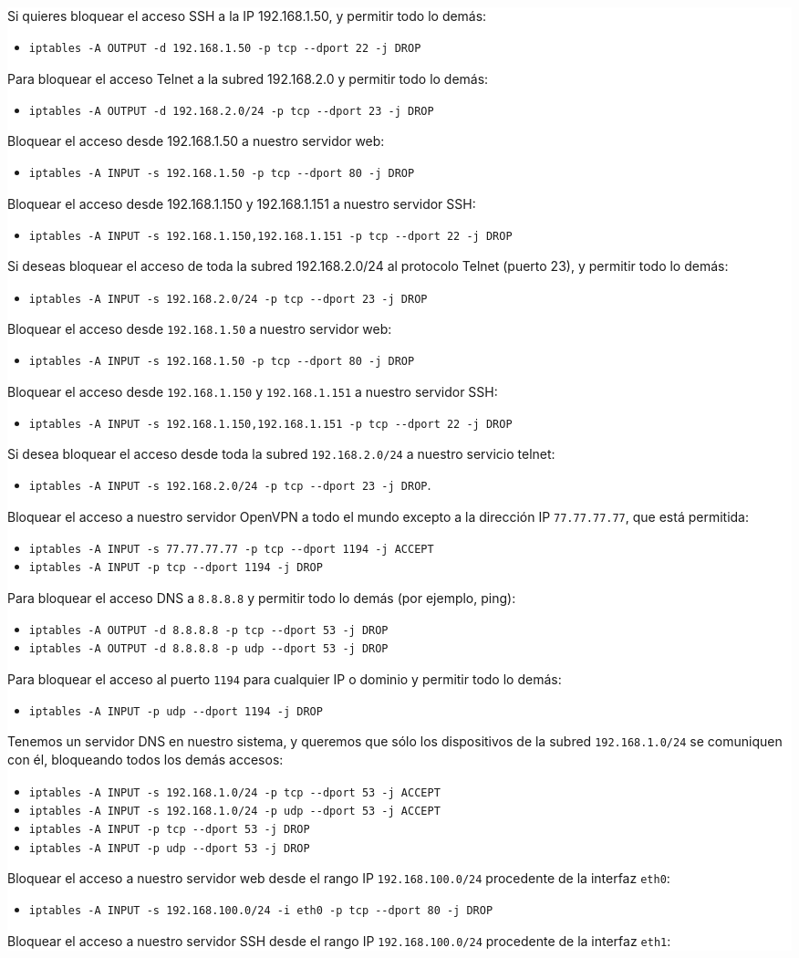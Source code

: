 Si quieres bloquear el acceso SSH a la IP 192.168.1.50, y permitir todo lo demás:

- `iptables -A OUTPUT -d 192.168.1.50 -p tcp --dport 22 -j DROP`

Para bloquear el acceso Telnet a la subred 192.168.2.0 y permitir todo lo demás:

- `iptables -A OUTPUT -d 192.168.2.0/24 -p tcp --dport 23 -j DROP`

Bloquear el acceso desde 192.168.1.50 a nuestro servidor web:

- `iptables -A INPUT -s 192.168.1.50 -p tcp --dport 80 -j DROP`

Bloquear el acceso desde 192.168.1.150 y 192.168.1.151 a nuestro servidor SSH:

- `iptables -A INPUT -s 192.168.1.150,192.168.1.151 -p tcp --dport 22 -j DROP`

Si deseas bloquear el acceso de toda la subred 192.168.2.0/24 al protocolo Telnet (puerto 23), y permitir todo lo demás:

- `iptables -A INPUT -s 192.168.2.0/24 -p tcp --dport 23 -j DROP`

Bloquear el acceso desde `192.168.1.50` a nuestro servidor web:

- `iptables -A INPUT -s 192.168.1.50 -p tcp --dport 80 -j DROP`

Bloquear el acceso desde `192.168.1.150` y `192.168.1.151` a nuestro servidor SSH:

- `iptables -A INPUT -s 192.168.1.150,192.168.1.151 -p tcp --dport 22 -j DROP`

Si desea bloquear el acceso desde toda la subred `192.168.2.0/24` a nuestro servicio telnet:

- `iptables -A INPUT -s 192.168.2.0/24 -p tcp --dport 23 -j DROP`.

Bloquear el acceso a nuestro servidor OpenVPN a todo el mundo excepto a la dirección IP `77.77.77.77`, que está permitida:

- `iptables -A INPUT -s 77.77.77.77 -p tcp --dport 1194 -j ACCEPT`
- `iptables -A INPUT -p tcp --dport 1194 -j DROP`

Para bloquear el acceso DNS a `8.8.8.8` y permitir todo lo demás (por ejemplo, ping):

- `iptables -A OUTPUT -d 8.8.8.8 -p tcp --dport 53 -j DROP`
- `iptables -A OUTPUT -d 8.8.8.8 -p udp --dport 53 -j DROP`

Para bloquear el acceso al puerto `1194` para cualquier IP o dominio y permitir todo lo demás:

- `iptables -A INPUT -p udp --dport 1194 -j DROP`

Tenemos un servidor DNS en nuestro sistema, y queremos que sólo los dispositivos de la subred `192.168.1.0/24` se comuniquen con él, bloqueando todos los demás accesos:

- `iptables -A INPUT -s 192.168.1.0/24 -p tcp --dport 53 -j ACCEPT`
- `iptables -A INPUT -s 192.168.1.0/24 -p udp --dport 53 -j ACCEPT`
- `iptables -A INPUT -p tcp --dport 53 -j DROP`
- `iptables -A INPUT -p udp --dport 53 -j DROP`

Bloquear el acceso a nuestro servidor web desde el rango IP `192.168.100.0/24` procedente de la interfaz `eth0`:

- `iptables -A INPUT -s 192.168.100.0/24 -i eth0 -p tcp --dport 80 -j DROP`

Bloquear el acceso a nuestro servidor SSH desde el rango IP `192.168.100.0/24` procedente de la interfaz `eth1`:
